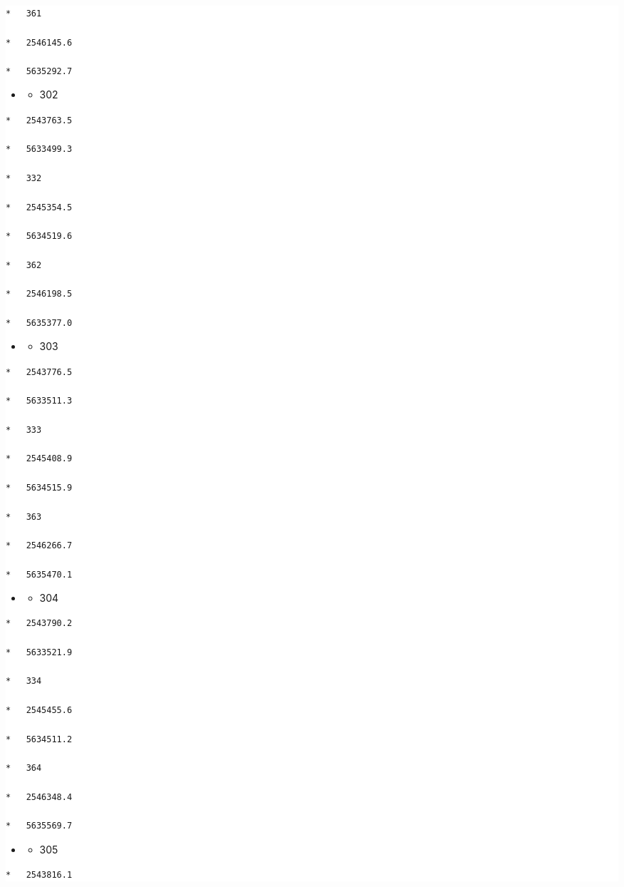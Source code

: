     *   361

    *   2546145.6

    *   5635292.7


*    *   302

    *   2543763.5

    *   5633499.3

    *   332

    *   2545354.5

    *   5634519.6

    *   362

    *   2546198.5

    *   5635377.0


*    *   303

    *   2543776.5

    *   5633511.3

    *   333

    *   2545408.9

    *   5634515.9

    *   363

    *   2546266.7

    *   5635470.1


*    *   304

    *   2543790.2

    *   5633521.9

    *   334

    *   2545455.6

    *   5634511.2

    *   364

    *   2546348.4

    *   5635569.7


*    *   305

    *   2543816.1
